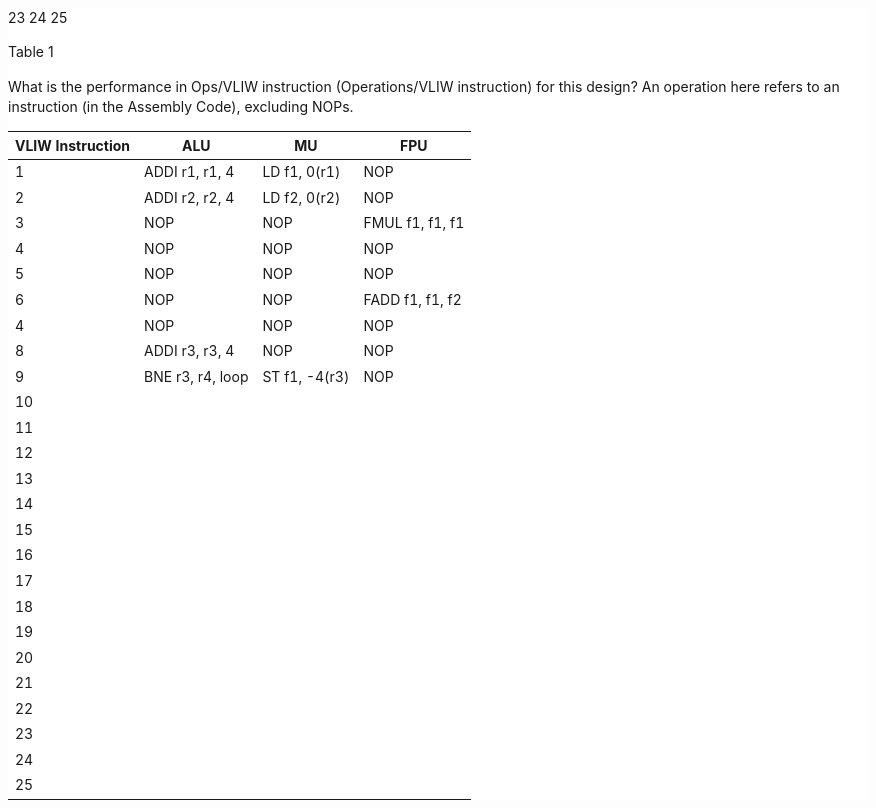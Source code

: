 23
24
25

Table 1

What is the performance in Ops/VLIW instruction (Operations/VLIW instruction) for this design? An operation here refers to an instruction (in the Assembly Code), excluding NOPs.

|VLIW Instruction|ALU|MU|FPU|
|---|---|---|---|
|1|ADDI r1, r1, 4|LD f1, 0(r1)|NOP|
|2|ADDI r2, r2, 4|LD f2, 0(r2)|NOP|
|3|NOP|NOP|FMUL f1, f1, f1|
|4|NOP|NOP|NOP|
|5|NOP|NOP|NOP|
|6|NOP|NOP|FADD f1, f1, f2|
|4|NOP|NOP|NOP|
|8|ADDI r3, r3, 4|NOP|NOP|
|9|BNE r3, r4, loop|ST f1, -4(r3)|NOP|
|10||||
|11||||
|12||||
|13||||
|14||||
|15||||
|16||||
|17||||
|18||||
|19||||
|20||||
|21||||
|22||||
|23||||
|24||||
|25||||
